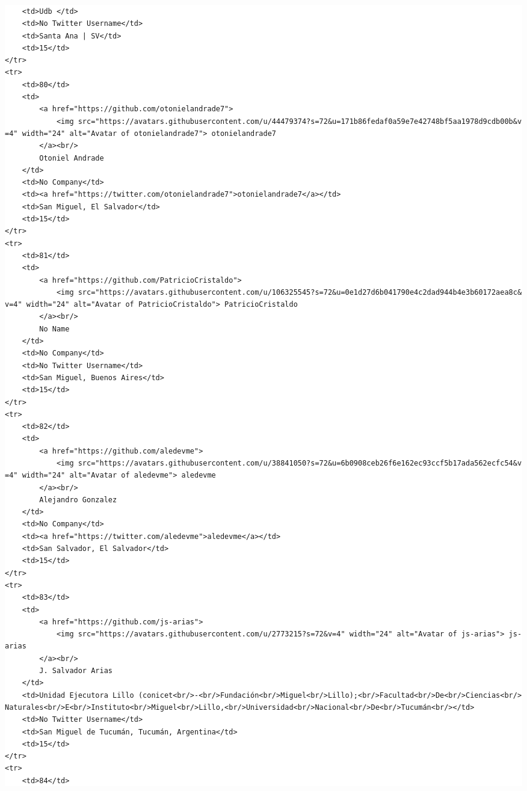 		<td>Udb </td>
		<td>No Twitter Username</td>
		<td>Santa Ana | SV</td>
		<td>15</td>
	</tr>
	<tr>
		<td>80</td>
		<td>
			<a href="https://github.com/otonielandrade7">
				<img src="https://avatars.githubusercontent.com/u/44479374?s=72&u=171b86fedaf0a59e7e42748bf5aa1978d9cdb00b&v=4" width="24" alt="Avatar of otonielandrade7"> otonielandrade7
			</a><br/>
			Otoniel Andrade
		</td>
		<td>No Company</td>
		<td><a href="https://twitter.com/otonielandrade7">otonielandrade7</a></td>
		<td>San Miguel, El Salvador</td>
		<td>15</td>
	</tr>
	<tr>
		<td>81</td>
		<td>
			<a href="https://github.com/PatricioCristaldo">
				<img src="https://avatars.githubusercontent.com/u/106325545?s=72&u=0e1d27d6b041790e4c2dad944b4e3b60172aea8c&v=4" width="24" alt="Avatar of PatricioCristaldo"> PatricioCristaldo
			</a><br/>
			No Name
		</td>
		<td>No Company</td>
		<td>No Twitter Username</td>
		<td>San Miguel, Buenos Aires</td>
		<td>15</td>
	</tr>
	<tr>
		<td>82</td>
		<td>
			<a href="https://github.com/aledevme">
				<img src="https://avatars.githubusercontent.com/u/38841050?s=72&u=6b0908ceb26f6e162ec93ccf5b17ada562ecfc54&v=4" width="24" alt="Avatar of aledevme"> aledevme
			</a><br/>
			Alejandro Gonzalez
		</td>
		<td>No Company</td>
		<td><a href="https://twitter.com/aledevme">aledevme</a></td>
		<td>San Salvador, El Salvador</td>
		<td>15</td>
	</tr>
	<tr>
		<td>83</td>
		<td>
			<a href="https://github.com/js-arias">
				<img src="https://avatars.githubusercontent.com/u/2773215?s=72&v=4" width="24" alt="Avatar of js-arias"> js-arias
			</a><br/>
			J. Salvador Arias
		</td>
		<td>Unidad Ejecutora Lillo (conicet<br/>-<br/>Fundación<br/>Miguel<br/>Lillo);<br/>Facultad<br/>De<br/>Ciencias<br/>Naturales<br/>E<br/>Instituto<br/>Miguel<br/>Lillo,<br/>Universidad<br/>Nacional<br/>De<br/>Tucumán<br/></td>
		<td>No Twitter Username</td>
		<td>San Miguel de Tucumán, Tucumán, Argentina</td>
		<td>15</td>
	</tr>
	<tr>
		<td>84</td>